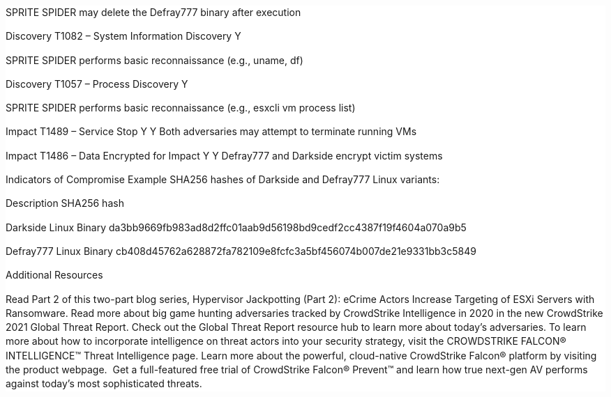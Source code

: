 SPRITE SPIDER may delete the Defray777 binary after execution


Discovery
T1082 – System Information Discovery
Y

SPRITE SPIDER performs basic reconnaissance (e.g., uname, df)


Discovery
T1057 – Process Discovery
Y

SPRITE SPIDER performs basic reconnaissance (e.g., esxcli vm process list)


Impact
T1489 – Service Stop
Y
Y
Both adversaries may attempt to terminate running VMs


Impact
T1486 – Data Encrypted for Impact
Y
Y
Defray777 and Darkside encrypt victim systems



Indicators of Compromise
Example SHA256 hashes of Darkside and Defray777 Linux variants:



Description
SHA256 hash


Darkside Linux Binary
da3bb9669fb983ad8d2ffc01aab9d56198bd9cedf2cc4387f19f4604a070a9b5


Defray777 Linux Binary
cb408d45762a628872fa782109e8fcfc3a5bf456074b007de21e9331bb3c5849



Additional Resources

Read Part 2 of this two-part blog series, Hypervisor Jackpotting (Part 2): eCrime Actors Increase Targeting of ESXi Servers with Ransomware.
Read more about big game hunting adversaries tracked by CrowdStrike Intelligence in 2020 in the new CrowdStrike 2021 Global Threat Report.
Check out the Global Threat Report resource hub to learn more about today’s adversaries.
To learn more about how to incorporate intelligence on threat actors into your security strategy, visit the CROWDSTRIKE FALCON® INTELLIGENCE™ Threat Intelligence page.
Learn more about the powerful, cloud-native CrowdStrike Falcon® platform by visiting the product webpage. 
Get a full-featured free trial of CrowdStrike Falcon® Prevent™ and learn how true next-gen AV performs against today’s most sophisticated threats.
